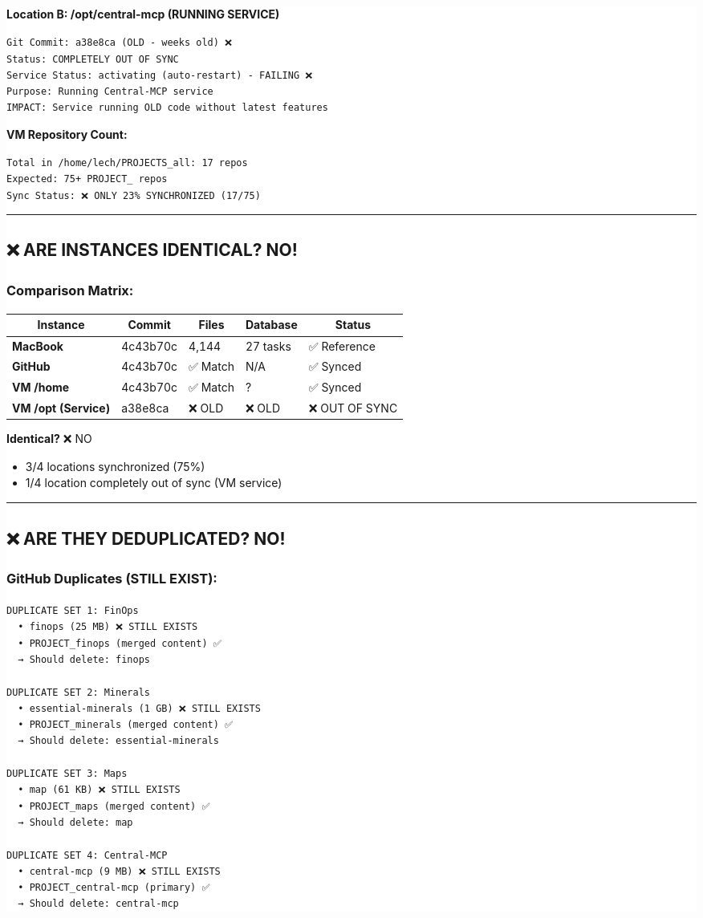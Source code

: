 **Location B: /opt/central-mcp (RUNNING SERVICE)**
```
Git Commit: a38e8ca (OLD - weeks old) ❌
Status: COMPLETELY OUT OF SYNC
Service Status: activating (auto-restart) - FAILING ❌
Purpose: Running Central-MCP service
IMPACT: Service running OLD code without latest features
```

**VM Repository Count:**
```
Total in /home/lech/PROJECTS_all: 17 repos
Expected: 75+ PROJECT_ repos
Sync Status: ❌ ONLY 23% SYNCHRONIZED (17/75)
```

---

## ❌ **ARE INSTANCES IDENTICAL? NO!**

### **Comparison Matrix:**

| Instance | Commit | Files | Database | Status |
|----------|--------|-------|----------|--------|
| **MacBook** | 4c43b70c | 4,144 | 27 tasks | ✅ Reference |
| **GitHub** | 4c43b70c | ✅ Match | N/A | ✅ Synced |
| **VM /home** | 4c43b70c | ✅ Match | ? | ✅ Synced |
| **VM /opt (Service)** | a38e8ca | ❌ OLD | ❌ OLD | ❌ OUT OF SYNC |

**Identical?** ❌ NO
- 3/4 locations synchronized (75%)
- 1/4 location completely out of sync (VM service)

---

## ❌ **ARE THEY DEDUPLICATED? NO!**

### **GitHub Duplicates (STILL EXIST):**

```
DUPLICATE SET 1: FinOps
  • finops (25 MB) ❌ STILL EXISTS
  • PROJECT_finops (merged content) ✅
  → Should delete: finops

DUPLICATE SET 2: Minerals
  • essential-minerals (1 GB) ❌ STILL EXISTS
  • PROJECT_minerals (merged content) ✅
  → Should delete: essential-minerals

DUPLICATE SET 3: Maps
  • map (61 KB) ❌ STILL EXISTS
  • PROJECT_maps (merged content) ✅
  → Should delete: map

DUPLICATE SET 4: Central-MCP
  • central-mcp (9 MB) ❌ STILL EXISTS
  • PROJECT_central-mcp (primary) ✅
  → Should delete: central-mcp
```
